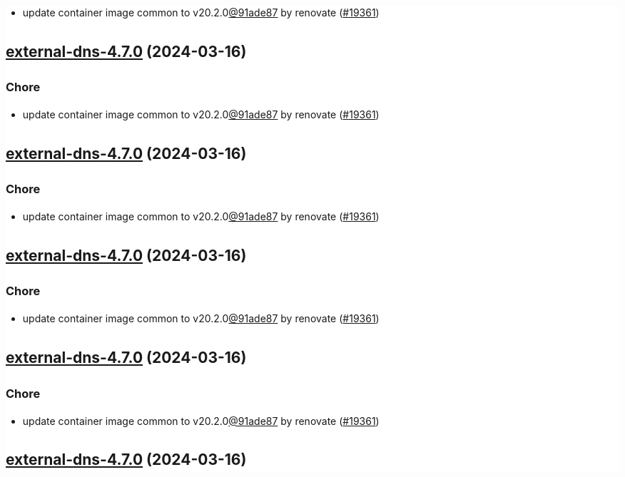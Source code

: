 

- update container image common to v20.2.0[@91ade87](https://github.com/91ade87) by renovate ([#19361](https://github.com/truecharts/charts/issues/19361))


## [external-dns-4.7.0](https://github.com/truecharts/charts/compare/external-dns-4.6.0...external-dns-4.7.0) (2024-03-16)

### Chore



- update container image common to v20.2.0[@91ade87](https://github.com/91ade87) by renovate ([#19361](https://github.com/truecharts/charts/issues/19361))


## [external-dns-4.7.0](https://github.com/truecharts/charts/compare/external-dns-4.6.0...external-dns-4.7.0) (2024-03-16)

### Chore



- update container image common to v20.2.0[@91ade87](https://github.com/91ade87) by renovate ([#19361](https://github.com/truecharts/charts/issues/19361))


## [external-dns-4.7.0](https://github.com/truecharts/charts/compare/external-dns-4.6.0...external-dns-4.7.0) (2024-03-16)

### Chore



- update container image common to v20.2.0[@91ade87](https://github.com/91ade87) by renovate ([#19361](https://github.com/truecharts/charts/issues/19361))


## [external-dns-4.7.0](https://github.com/truecharts/charts/compare/external-dns-4.6.0...external-dns-4.7.0) (2024-03-16)

### Chore



- update container image common to v20.2.0[@91ade87](https://github.com/91ade87) by renovate ([#19361](https://github.com/truecharts/charts/issues/19361))


## [external-dns-4.7.0](https://github.com/truecharts/charts/compare/external-dns-4.6.0...external-dns-4.7.0) (2024-03-16)
